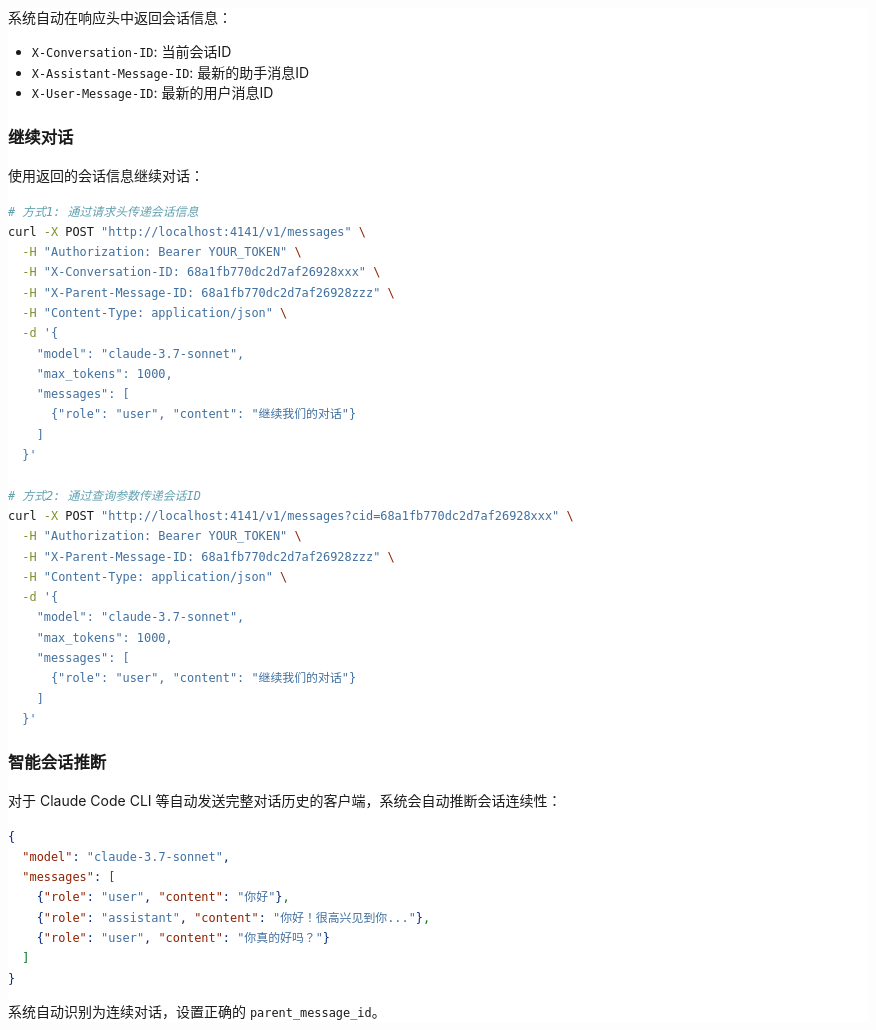系统自动在响应头中返回会话信息：
- `X-Conversation-ID`: 当前会话ID
- `X-Assistant-Message-ID`: 最新的助手消息ID
- `X-User-Message-ID`: 最新的用户消息ID

### 继续对话

使用返回的会话信息继续对话：

```bash
# 方式1: 通过请求头传递会话信息
curl -X POST "http://localhost:4141/v1/messages" \
  -H "Authorization: Bearer YOUR_TOKEN" \
  -H "X-Conversation-ID: 68a1fb770dc2d7af26928xxx" \
  -H "X-Parent-Message-ID: 68a1fb770dc2d7af26928zzz" \
  -H "Content-Type: application/json" \
  -d '{
    "model": "claude-3.7-sonnet",
    "max_tokens": 1000,
    "messages": [
      {"role": "user", "content": "继续我们的对话"}
    ]
  }'

# 方式2: 通过查询参数传递会话ID
curl -X POST "http://localhost:4141/v1/messages?cid=68a1fb770dc2d7af26928xxx" \
  -H "Authorization: Bearer YOUR_TOKEN" \
  -H "X-Parent-Message-ID: 68a1fb770dc2d7af26928zzz" \
  -H "Content-Type: application/json" \
  -d '{
    "model": "claude-3.7-sonnet",
    "max_tokens": 1000,
    "messages": [
      {"role": "user", "content": "继续我们的对话"}
    ]
  }'
```

### 智能会话推断

对于 Claude Code CLI 等自动发送完整对话历史的客户端，系统会自动推断会话连续性：

```json
{
  "model": "claude-3.7-sonnet",
  "messages": [
    {"role": "user", "content": "你好"},
    {"role": "assistant", "content": "你好！很高兴见到你..."},
    {"role": "user", "content": "你真的好吗？"}
  ]
}
```

系统自动识别为连续对话，设置正确的 `parent_message_id`。
